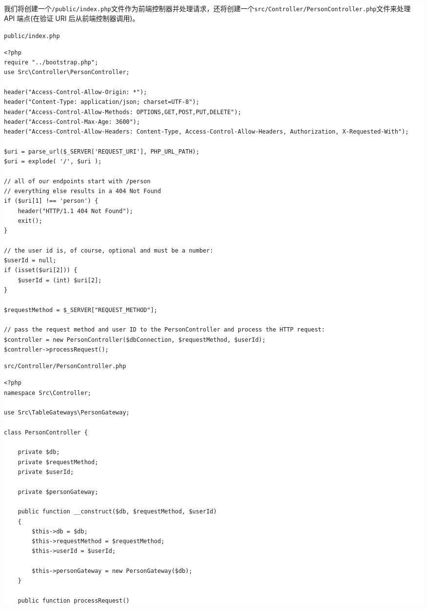 我们将创建一个`/public/index.php`文件作为前端控制器并处理请求，还将创建一个`src/Controller/PersonController.php`文件来处理 API 端点(在验证 URI 后从前端控制器调用)。

`public/index.php`

```
<?php
require "../bootstrap.php";
use Src\Controller\PersonController;

header("Access-Control-Allow-Origin: *");
header("Content-Type: application/json; charset=UTF-8");
header("Access-Control-Allow-Methods: OPTIONS,GET,POST,PUT,DELETE");
header("Access-Control-Max-Age: 3600");
header("Access-Control-Allow-Headers: Content-Type, Access-Control-Allow-Headers, Authorization, X-Requested-With");

$uri = parse_url($_SERVER['REQUEST_URI'], PHP_URL_PATH);
$uri = explode( '/', $uri );

// all of our endpoints start with /person
// everything else results in a 404 Not Found
if ($uri[1] !== 'person') {
    header("HTTP/1.1 404 Not Found");
    exit();
}

// the user id is, of course, optional and must be a number:
$userId = null;
if (isset($uri[2])) {
    $userId = (int) $uri[2];
}

$requestMethod = $_SERVER["REQUEST_METHOD"];

// pass the request method and user ID to the PersonController and process the HTTP request:
$controller = new PersonController($dbConnection, $requestMethod, $userId);
$controller->processRequest(); 
```

`src/Controller/PersonController.php`

```
<?php
namespace Src\Controller;

use Src\TableGateways\PersonGateway;

class PersonController {

    private $db;
    private $requestMethod;
    private $userId;

    private $personGateway;

    public function __construct($db, $requestMethod, $userId)
    {
        $this->db = $db;
        $this->requestMethod = $requestMethod;
        $this->userId = $userId;

        $this->personGateway = new PersonGateway($db);
    }

    public function processRequest()
```
